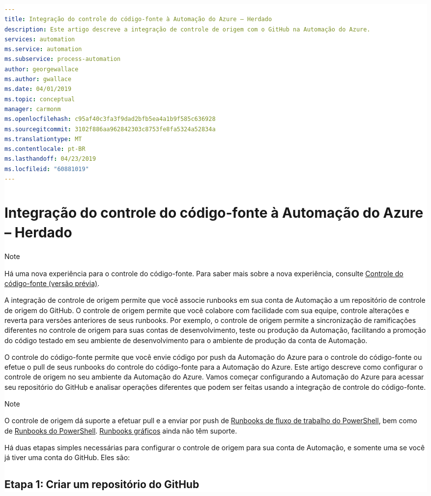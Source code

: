 ```yaml
---
title: Integração do controle do código-fonte à Automação do Azure – Herdado
description: Este artigo descreve a integração de controle de origem com o GitHub na Automação do Azure.
services: automation
ms.service: automation
ms.subservice: process-automation
author: georgewallace
ms.author: gwallace
ms.date: 04/01/2019
ms.topic: conceptual
manager: carmonm
ms.openlocfilehash: c95af40c3fa3f9dad2bfb5ea4a1b9f585c636928
ms.sourcegitcommit: 3102f886aa962842303c8753fe8fa5324a52834a
ms.translationtype: MT
ms.contentlocale: pt-BR
ms.lasthandoff: 04/23/2019
ms.locfileid: "60881019"
---
```

# <a name="source-control-integration-in-azure-automation---legacy"></a>Integração do controle do código-fonte à Automação do Azure – Herdado

> [!NOTE]
> Há uma nova experiência para o controle do código-fonte. Para saber mais sobre a nova experiência, consulte [Controle do código-fonte (versão prévia)](source-control-integration.md).

A integração de controle de origem permite que você associe runbooks em sua conta de Automação a um repositório de controle de origem do GitHub. O controle de origem permite que você colabore com facilidade com sua equipe, controle alterações e reverta para versões anteriores de seus runbooks. Por exemplo, o controle de origem permite a sincronização de ramificações diferentes no controle de origem para suas contas de desenvolvimento, teste ou produção da Automação, facilitando a promoção do código testado em seu ambiente de desenvolvimento para o ambiente de produção da conta de Automação.

O controle do código-fonte permite que você envie código por push da Automação do Azure para o controle do código-fonte ou efetue o pull de seus runbooks do controle do código-fonte para a Automação do Azure. Este artigo descreve como configurar o controle de origem no seu ambiente da Automação do Azure. Vamos começar configurando a Automação do Azure para acessar seu repositório do GitHub e analisar operações diferentes que podem ser feitas usando a integração de controle do código-fonte. 

> [!NOTE]
> O controle de origem dá suporte a efetuar pull e a enviar por push de [Runbooks de fluxo de trabalho do PowerShell](automation-runbook-types.md#powershell-workflow-runbooks), bem como de [Runbooks do PowerShell](automation-runbook-types.md#powershell-runbooks). [Runbooks gráficos](automation-runbook-types.md#graphical-runbooks) ainda não têm suporte.

Há duas etapas simples necessárias para configurar o controle de origem para sua conta de Automação, e somente uma se você já tiver uma conta do GitHub. Eles são:

## <a name="step-1--create-a-github-repository"></a>Etapa 1: Criar um repositório do GitHub
